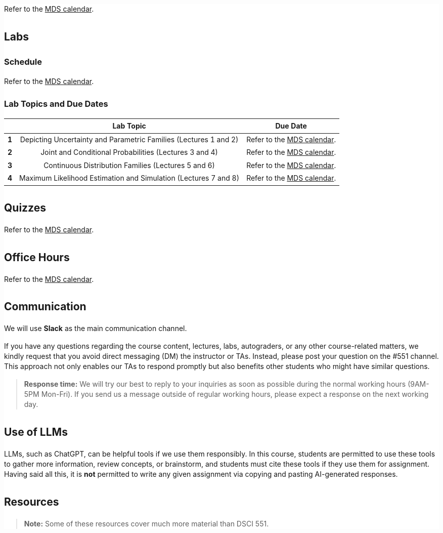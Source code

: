 Refer to the [MDS calendar](https://ubc-mds.github.io/calendar/).

## Labs

### Schedule

Refer to the [MDS calendar](https://ubc-mds.github.io/calendar/).

### Lab Topics and Due Dates

|      | **Lab Topic**        | **Due Date**         |
| :---:| :---:            | :---:            |
| **1**    | Depicting Uncertainty and Parametric Families (Lectures 1 and 2) | Refer to the [MDS calendar](https://ubc-mds.github.io/calendar/). |
| **2**    | Joint and Conditional Probabilities (Lectures 3 and 4) | Refer to the [MDS calendar](https://ubc-mds.github.io/calendar/). |
| **3**    | Continuous Distribution Families (Lectures 5 and 6) | Refer to the [MDS calendar](https://ubc-mds.github.io/calendar/). |
| **4**    | Maximum Likelihood Estimation and Simulation (Lectures 7 and 8) | Refer to the [MDS calendar](https://ubc-mds.github.io/calendar/). |

## Quizzes

Refer to the [MDS calendar](https://ubc-mds.github.io/calendar/).

## Office Hours

Refer to the [MDS calendar](https://ubc-mds.github.io/calendar/).

## Communication 

We will use **Slack** as the main communication channel.

If you have any questions regarding the course content, lectures, labs, autograders, or any other course-related matters, we kindly request that you avoid direct messaging (DM) the instructor or TAs. Instead, please post your question on the #551 channel. This approach not only enables our TAs to respond promptly but also benefits other students who might have similar questions.

> **Response time:** We will try our best to reply to your inquiries as soon as possible during the normal working hours (9AM-5PM Mon-Fri). If you send us a message outside of regular working hours, please expect a response on the next working day.

## Use of LLMs

LLMs, such as ChatGPT, can be helpful tools if we use them responsibly. In this course, students are permitted to use these tools to gather more information, review concepts, or brainstorm, and students must cite these tools if they use them for assignment. Having said all this, it is **not** permitted to write any given assignment via copying and pasting AI-generated responses.

## Resources

> **Note:** Some of these resources cover much more material than DSCI 551.
